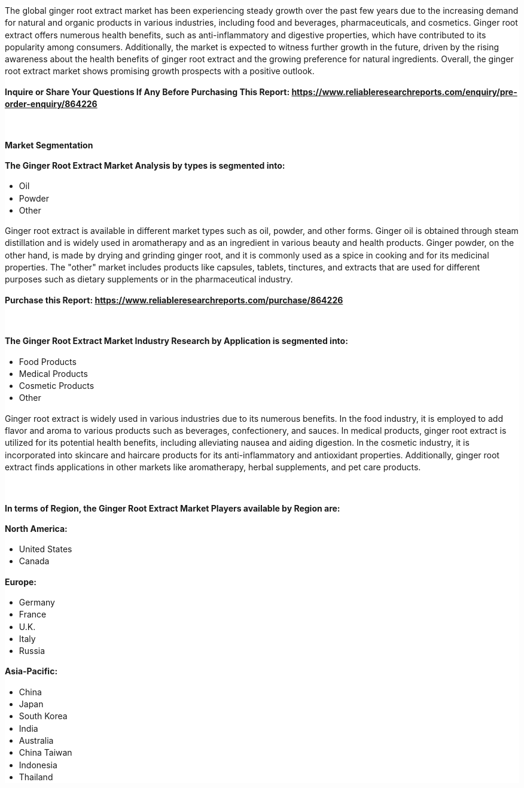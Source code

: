 <p><p>The global ginger root extract market has been experiencing steady growth over the past few years due to the increasing demand for natural and organic products in various industries, including food and beverages, pharmaceuticals, and cosmetics. Ginger root extract offers numerous health benefits, such as anti-inflammatory and digestive properties, which have contributed to its popularity among consumers. Additionally, the market is expected to witness further growth in the future, driven by the rising awareness about the health benefits of ginger root extract and the growing preference for natural ingredients. Overall, the ginger root extract market shows promising growth prospects with a positive outlook.</p></p>
<p><strong>Inquire or Share Your Questions If Any Before Purchasing This Report: <a href="https://www.reliableresearchreports.com/enquiry/pre-order-enquiry/864226">https://www.reliableresearchreports.com/enquiry/pre-order-enquiry/864226</a></strong></p>
<p>&nbsp;</p>
<p><strong>Market Segmentation</strong></p>
<p><strong>The Ginger Root Extract Market Analysis by types is segmented into:</strong></p>
<p><ul><li>Oil</li><li>Powder</li><li>Other</li></ul></p>
<p><p>Ginger root extract is available in different market types such as oil, powder, and other forms. Ginger oil is obtained through steam distillation and is widely used in aromatherapy and as an ingredient in various beauty and health products. Ginger powder, on the other hand, is made by drying and grinding ginger root, and it is commonly used as a spice in cooking and for its medicinal properties. The "other" market includes products like capsules, tablets, tinctures, and extracts that are used for different purposes such as dietary supplements or in the pharmaceutical industry.</p></p>
<p><strong>Purchase this Report:&nbsp;<a href="https://www.reliableresearchreports.com/purchase/864226">https://www.reliableresearchreports.com/purchase/864226</a></strong></p>
<p>&nbsp;</p>
<p><strong>The Ginger Root Extract Market Industry Research by Application is segmented into:</strong></p>
<p><ul><li>Food Products</li><li>Medical Products</li><li>Cosmetic Products</li><li>Other</li></ul></p>
<p><p>Ginger root extract is widely used in various industries due to its numerous benefits. In the food industry, it is employed to add flavor and aroma to various products such as beverages, confectionery, and sauces. In medical products, ginger root extract is utilized for its potential health benefits, including alleviating nausea and aiding digestion. In the cosmetic industry, it is incorporated into skincare and haircare products for its anti-inflammatory and antioxidant properties. Additionally, ginger root extract finds applications in other markets like aromatherapy, herbal supplements, and pet care products.</p></p>
<p>&nbsp;</p>
<p><strong>In terms of Region, the Ginger Root Extract Market Players available by Region are:</strong></p>
<p>
    <p> <strong> North America: </strong>
        <ul>
            <li>United States</li>
            <li>Canada</li>
        </ul>
        </p> 
    <p> <strong> Europe: </strong>
        <ul>
            <li>Germany</li>
            <li>France</li>
            <li>U.K.</li>
            <li>Italy</li>
            <li>Russia</li>
        </ul>
        </p> 
    <p> <strong> Asia-Pacific: </strong>
        <ul>
            <li>China</li>
            <li>Japan</li>
            <li>South Korea</li>
            <li>India</li>
            <li>Australia</li>
            <li>China Taiwan</li>
            <li>Indonesia</li>
            <li>Thailand</li>